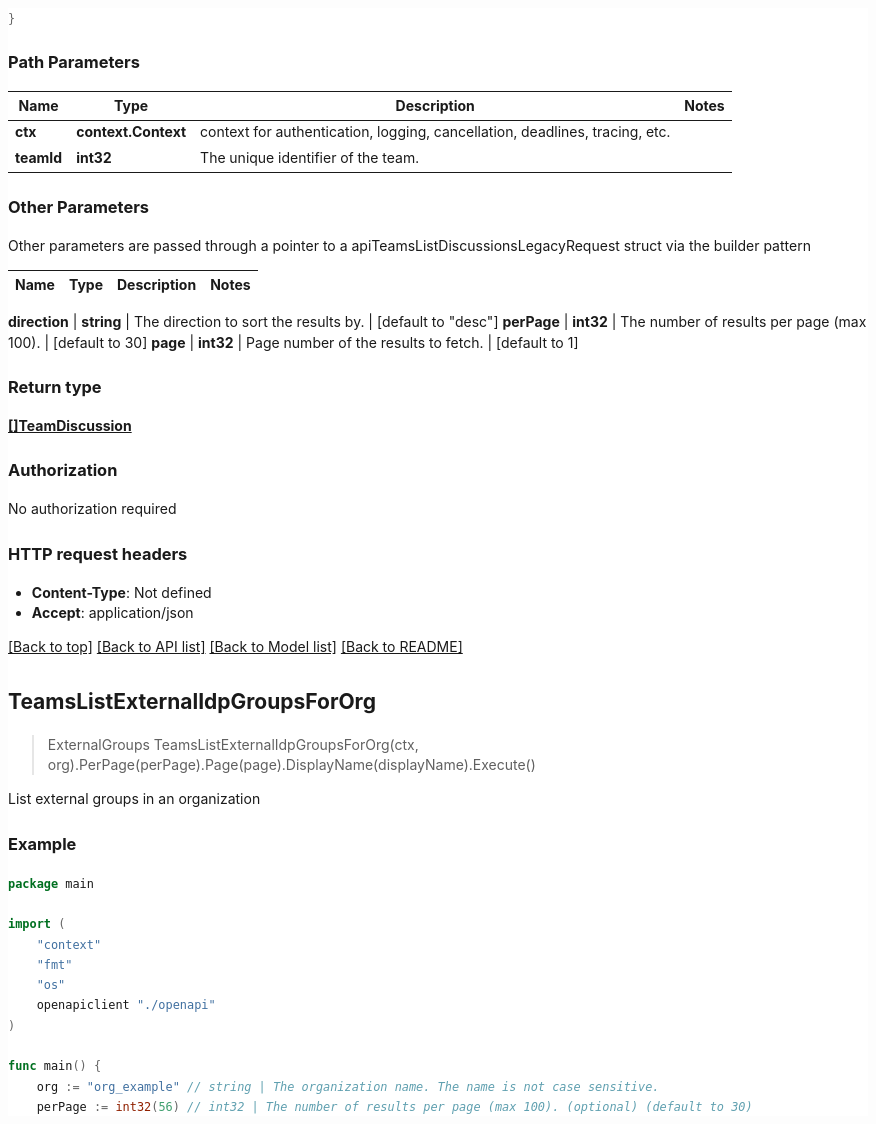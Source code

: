 ```go
}
```

### Path Parameters


Name | Type | Description  | Notes
------------- | ------------- | ------------- | -------------
**ctx** | **context.Context** | context for authentication, logging, cancellation, deadlines, tracing, etc.
**teamId** | **int32** | The unique identifier of the team. | 

### Other Parameters

Other parameters are passed through a pointer to a apiTeamsListDiscussionsLegacyRequest struct via the builder pattern


Name | Type | Description  | Notes
------------- | ------------- | ------------- | -------------

 **direction** | **string** | The direction to sort the results by. | [default to &quot;desc&quot;]
 **perPage** | **int32** | The number of results per page (max 100). | [default to 30]
 **page** | **int32** | Page number of the results to fetch. | [default to 1]

### Return type

[**[]TeamDiscussion**](TeamDiscussion.md)

### Authorization

No authorization required

### HTTP request headers

- **Content-Type**: Not defined
- **Accept**: application/json

[[Back to top]](#) [[Back to API list]](../README.md#documentation-for-api-endpoints)
[[Back to Model list]](../README.md#documentation-for-models)
[[Back to README]](../README.md)


## TeamsListExternalIdpGroupsForOrg

> ExternalGroups TeamsListExternalIdpGroupsForOrg(ctx, org).PerPage(perPage).Page(page).DisplayName(displayName).Execute()

List external groups in an organization



### Example

```go
package main

import (
    "context"
    "fmt"
    "os"
    openapiclient "./openapi"
)

func main() {
    org := "org_example" // string | The organization name. The name is not case sensitive.
    perPage := int32(56) // int32 | The number of results per page (max 100). (optional) (default to 30)
```